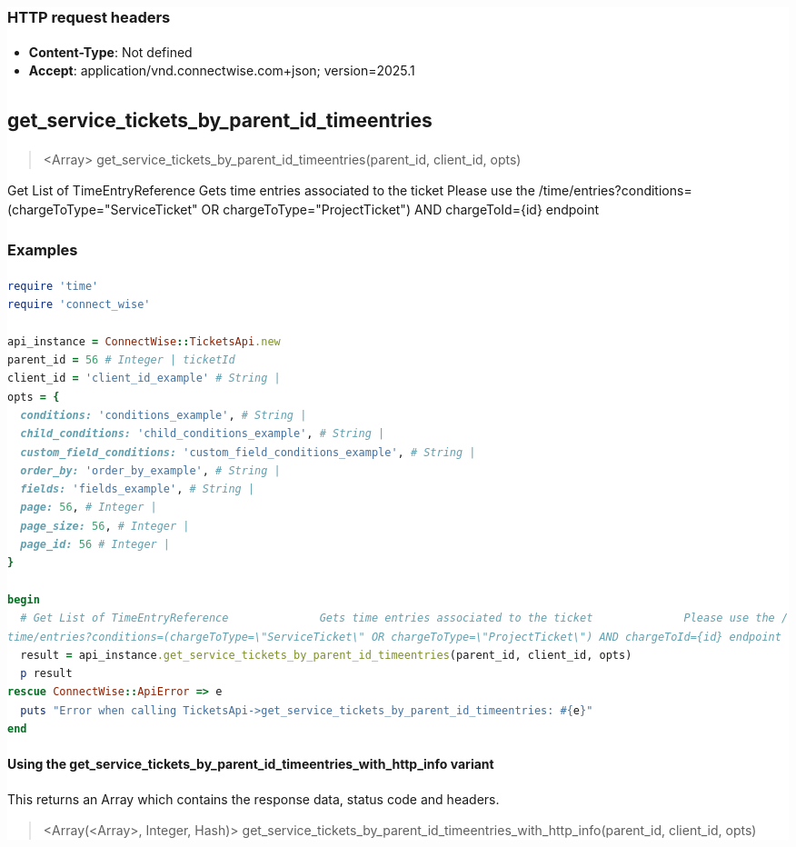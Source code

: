 ### HTTP request headers

- **Content-Type**: Not defined
- **Accept**: application/vnd.connectwise.com+json; version=2025.1


## get_service_tickets_by_parent_id_timeentries

> <Array<TimeEntryReference>> get_service_tickets_by_parent_id_timeentries(parent_id, client_id, opts)

Get List of TimeEntryReference              Gets time entries associated to the ticket              Please use the /time/entries?conditions=(chargeToType=\"ServiceTicket\" OR chargeToType=\"ProjectTicket\") AND chargeToId={id} endpoint

### Examples

```ruby
require 'time'
require 'connect_wise'

api_instance = ConnectWise::TicketsApi.new
parent_id = 56 # Integer | ticketId
client_id = 'client_id_example' # String | 
opts = {
  conditions: 'conditions_example', # String | 
  child_conditions: 'child_conditions_example', # String | 
  custom_field_conditions: 'custom_field_conditions_example', # String | 
  order_by: 'order_by_example', # String | 
  fields: 'fields_example', # String | 
  page: 56, # Integer | 
  page_size: 56, # Integer | 
  page_id: 56 # Integer | 
}

begin
  # Get List of TimeEntryReference              Gets time entries associated to the ticket              Please use the /time/entries?conditions=(chargeToType=\"ServiceTicket\" OR chargeToType=\"ProjectTicket\") AND chargeToId={id} endpoint
  result = api_instance.get_service_tickets_by_parent_id_timeentries(parent_id, client_id, opts)
  p result
rescue ConnectWise::ApiError => e
  puts "Error when calling TicketsApi->get_service_tickets_by_parent_id_timeentries: #{e}"
end
```

#### Using the get_service_tickets_by_parent_id_timeentries_with_http_info variant

This returns an Array which contains the response data, status code and headers.

> <Array(<Array<TimeEntryReference>>, Integer, Hash)> get_service_tickets_by_parent_id_timeentries_with_http_info(parent_id, client_id, opts)
